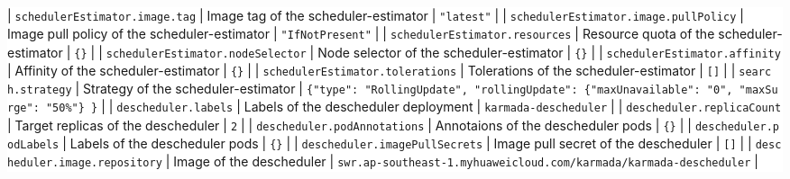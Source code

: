 | `schedulerEstimator.image.tag`            | Image tag of the scheduler-estimator                                                                                                                                                                                                          | `"latest"`                                                                                                                                                 |
| `schedulerEstimator.image.pullPolicy`     | Image pull policy of the scheduler-estimator                                                                                                                                                                                                  | `"IfNotPresent"`                                                                                                                                           |
| `schedulerEstimator.resources`            | Resource quota of the scheduler-estimator                                                                                                                                                                                                     | `{}`                                                                                                                                                       |
| `schedulerEstimator.nodeSelector`         | Node selector of the scheduler-estimator                                                                                                                                                                                                      | `{}`                                                                                                                                                       |
| `schedulerEstimator.affinity`             | Affinity of the scheduler-estimator                                                                                                                                                                                                           | `{}`                                                                                                                                                       |
| `schedulerEstimator.tolerations`          | Tolerations of the scheduler-estimator                                                                                                                                                                                                        | `[]`                                                                                                                                                       |
| `search.strategy`                         | Strategy of the scheduler-estimator                                                                                                                                                                                                            | `{"type": "RollingUpdate", "rollingUpdate": {"maxUnavailable": "0", "maxSurge": "50%"} }`                                                                  |
| `descheduler.labels`                      | Labels of the descheduler deployment                                                                                                                                                                                                          | `karmada-descheduler`                                                                                                                                      |
| `descheduler.replicaCount`                | Target replicas of the descheduler                                                                                                                                                                                                            | `2`                                                                                                                                                        |
| `descheduler.podAnnotations`              | Annotaions of the descheduler pods                                                                                                                                                                                                            | `{}`                                                                                                                                                       |
| `descheduler.podLabels`                   | Labels of the descheduler pods                                                                                                                                                                                                                | `{}`                                                                                                                                                       |
| `descheduler.imagePullSecrets`            | Image pull secret of the descheduler                                                                                                                                                                                                          | `[]`                                                                                                                                                       |
| `descheduler.image.repository`            | Image of the descheduler                                                                                                                                                                                                                      | `swr.ap-southeast-1.myhuaweicloud.com/karmada/karmada-descheduler`                                                                                         |